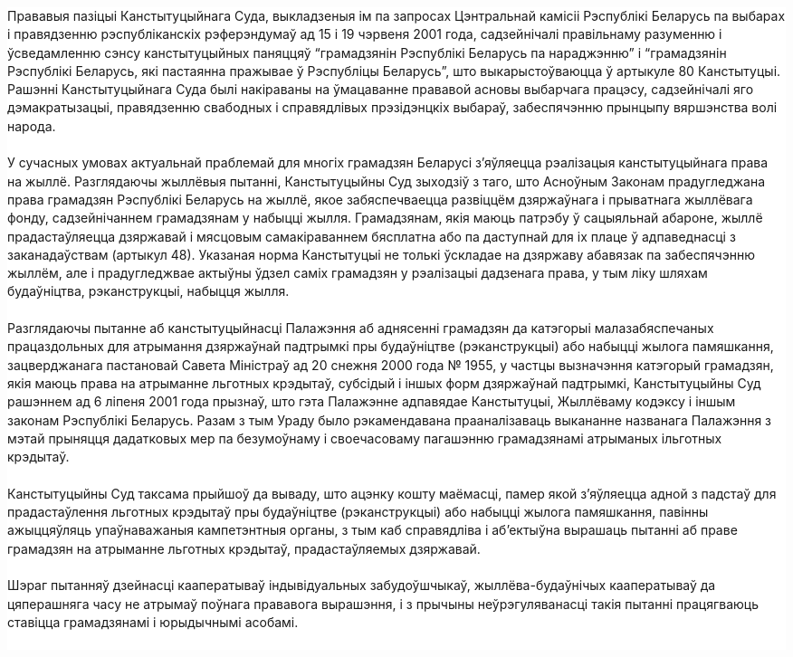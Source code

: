 </div>
<div data-align="justify">
Прававыя пазіцыі Канстытуцыйнага Суда, выкладзеныя ім па запросах Цэнтральнай камісіі Рэспублікі Беларусь па выбарах і правядзенню рэспубліканскіх рэферэндумаў ад 15 і 19 чэрвеня 2001 года, садзейнічалі правільнаму разуменню і ўсведамленню сэнсу канстытуцыйных паняццяў “грамадзянін Рэспублікі Беларусь па нараджэнню” і “грамадзянін Рэспублікі Беларусь, які пастаянна пражывае ў Рэспубліцы Беларусь”, што выкарыстоўваюцца ў артыкуле 80 Канстытуцыі. Рашэнні Канстытуцыйнага Суда былі накіраваны на ўмацаванне прававой асновы выбарчага працэсу, садзейнічалі яго дэмакратызацыі, правядзенню свабодных і справядлівых прэзідэнцкіх выбараў, забеспячэнню прынцыпу вяршэнства волі народа.
</div>
<div data-align="justify">
 
</div>
<div data-align="justify">
У сучасных умовах актуальнай праблемай для многіх грамадзян Беларусі з’яўляецца рэалізацыя канстытуцыйнага права на жыллё. Разглядаючы жыллёвыя пытанні, Канстытуцыйны Суд зыходзіў з таго, што Асноўным Законам прадугледжана права грамадзян Рэспублікі Беларусь на жыллё, якое забяспечваецца развіццём дзяржаўнага і прыватнага жыллёвага фонду, садзейнічаннем грамадзянам у набыцці жылля. Грамадзянам, якія маюць патрэбу ў сацыяльнай абароне, жыллё прадастаўляецца дзяржавай і мясцовым самакіраваннем бясплатна або па даступнай для іх плаце ў адпаведнасці з заканадаўствам (артыкул 48). Указаная норма Канстытуцыі не толькі ўскладае на дзяржаву абавязак па забеспячэнню жыллём, але і прадугледжвае актыўны ўдзел саміх грамадзян у рэалізацыі дадзенага права, у тым ліку шляхам будаўніцтва, рэканструкцыі, набыцця жылля.
</div>
<div data-align="justify">
 
</div>
<div data-align="justify">
Разглядаючы пытанне аб канстытуцыйнасці Палажэння аб аднясенні грамадзян да катэгорыі малазабяспечаных працаздольных для атрымання дзяржаўнай падтрымкі пры будаўніцтве (рэканструкцыі) або набыцці жылога памяшкання, зацверджанага пастановай Савета Міністраў ад 20 снежня 2000 года № 1955, у частцы вызначэння катэгорый грамадзян, якія маюць права на атрыманне льготных крэдытаў, субсідый і іншых форм дзяржаўнай падтрымкі, Канстытуцыйны Суд рашэннем ад 6 ліпеня 2001 года прызнаў, што гэта Палажэнне адпавядае Канстытуцыі, Жыллёваму кодэксу і іншым законам Рэспублікі Беларусь. Разам з тым Ураду было рэкамендавана прааналізаваць выкананне названага Палажэння з мэтай прыняцця дадатковых мер па безумоўнаму і своечасоваму пагашэнню грамадзянамі атрыманых ільготных крэдытаў.
</div>
<div data-align="justify">
 
</div>
<div data-align="justify">
Канстытуцыйны Суд таксама прыйшоў да вываду, што ацэнку кошту маёмасці, памер якой з’яўляецца адной з падстаў для прадастаўлення льготных крэдытаў пры будаўніцтве (рэканструкцыі) або набыцці жылога памяшкання, павінны ажыццяўляць упаўнаважаныя кампетэнтныя органы, з тым каб справядліва і аб’ектыўна вырашаць пытанні аб праве грамадзян на атрыманне льготных крэдытаў, прадастаўляемых дзяржавай.
</div>
<div data-align="justify">
 
</div>
<div data-align="justify">
Шэраг пытанняў дзейнасці кааператываў індывідуальных забудоўшчыкаў, жыллёва-будаўнічых кааператываў да цяперашняга часу не атрымаў поўнага прававога вырашэння, і з прычыны неўрэгуляванасці такія пытанні працягваюць ставіцца грамадзянамі і юрыдычнымі асобамі.
</div>
<div data-align="justify">
 